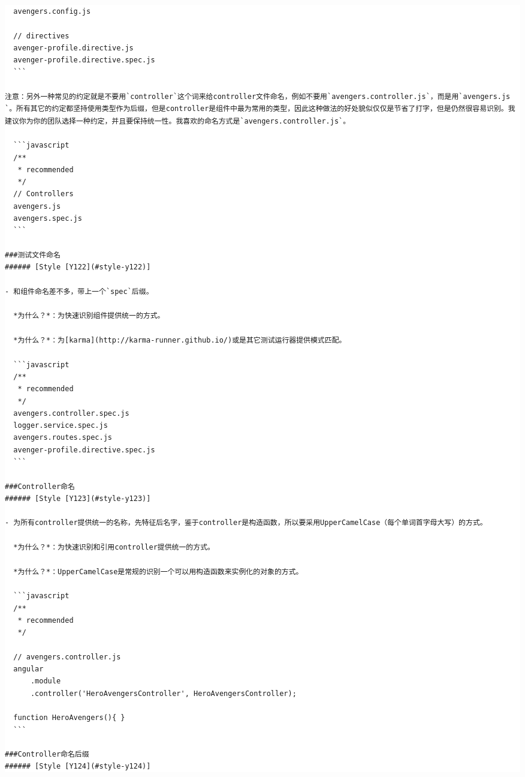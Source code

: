   ```
    avengers.config.js
    
    // directives
    avenger-profile.directive.js
    avenger-profile.directive.spec.js
    ```

  注意：另外一种常见的约定就是不要用`controller`这个词来给controller文件命名，例如不要用`avengers.controller.js`，而是用`avengers.js`。所有其它的约定都坚持使用类型作为后缀，但是controller是组件中最为常用的类型，因此这种做法的好处貌似仅仅是节省了打字，但是仍然很容易识别。我建议你为你的团队选择一种约定，并且要保持统一性。我喜欢的命名方式是`avengers.controller.js`。
  
    ```javascript
    /**
     * recommended
     */
    // Controllers
    avengers.js
    avengers.spec.js
    ```

###测试文件命名
###### [Style [Y122](#style-y122)]

  - 和组件命名差不多，带上一个`spec`后缀。 

    *为什么？*：为快速识别组件提供统一的方式。

    *为什么？*：为[karma](http://karma-runner.github.io/)或是其它测试运行器提供模式匹配。

    ```javascript
    /**
     * recommended
     */
    avengers.controller.spec.js
    logger.service.spec.js
    avengers.routes.spec.js
    avenger-profile.directive.spec.js
    ```

###Controller命名
###### [Style [Y123](#style-y123)]

  - 为所有controller提供统一的名称，先特征后名字，鉴于controller是构造函数，所以要采用UpperCamelCase（每个单词首字母大写）的方式。

    *为什么？*：为快速识别和引用controller提供统一的方式。

    *为什么？*：UpperCamelCase是常规的识别一个可以用构造函数来实例化的对象的方式。

    ```javascript
    /**
     * recommended
     */

    // avengers.controller.js
    angular
        .module
        .controller('HeroAvengersController', HeroAvengersController);

    function HeroAvengers(){ }    
    ```

###Controller命名后缀
###### [Style [Y124](#style-y124)]
  ```